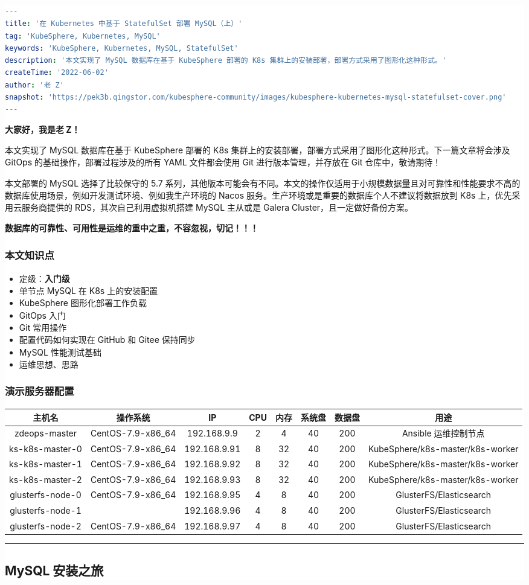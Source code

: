 ```yaml
---
title: '在 Kubernetes 中基于 StatefulSet 部署 MySQL（上）'
tag: 'KubeSphere, Kubernetes, MySQL'
keywords: 'KubeSphere, Kubernetes, MySQL, StatefulSet'
description: '本文实现了 MySQL 数据库在基于 KubeSphere 部署的 K8s 集群上的安装部署，部署方式采用了图形化这种形式。'
createTime: '2022-06-02'
author: '老 Z'
snapshot: 'https://pek3b.qingstor.com/kubesphere-community/images/kubesphere-kubernetes-mysql-statefulset-cover.png'
---
```


**大家好，我是老 Z！**

本文实现了 MySQL 数据库在基于 KubeSphere 部署的 K8s 集群上的安装部署，部署方式采用了图形化这种形式。下一篇文章将会涉及 GitOps 的基础操作，部署过程涉及的所有 YAML 文件都会使用 Git 进行版本管理，并存放在 Git 仓库中，敬请期待！

本文部署的 MySQL 选择了比较保守的 5.7 系列，其他版本可能会有不同。本文的操作仅适用于小规模数据量且对可靠性和性能要求不高的数据库使用场景，例如开发测试环境、例如我生产环境的 Nacos 服务。生产环境或是重要的数据库个人不建议将数据放到 K8s 上，优先采用云服务商提供的 RDS，其次自己利用虚拟机搭建 MySQL 主从或是 Galera Cluster，且一定做好备份方案。

**数据库的可靠性、可用性是运维的重中之重，不容忽视，切记！！！**

### 本文知识点

- 定级：**入门级**
- 单节点 MySQL 在 K8s 上的安装配置
- KubeSphere 图形化部署工作负载
- GitOps 入门
- Git 常用操作
- 配置代码如何实现在 GitHub 和 Gitee 保持同步
- MySQL 性能测试基础
- 运维思想、思路

### 演示服务器配置

|      主机名      |      操作系统      |      IP      | CPU  | 内存 | 系统盘 | 数据盘 |               用途               |
| :--------------: | :----------: | :--: | :--: | :----: | :----: | :------------------------------: | :------------------------------: |
|  zdeops-master   | CentOS-7.9-x86_64 | 192.168.9.9  |  2   |  4   |   40   |  200   |       Ansible 运维控制节点        |
| ks-k8s-master-0  | CentOS-7.9-x86_64 | 192.168.9.91 |  8   |  32  |   40   |  200   | KubeSphere/k8s-master/k8s-worker |
| ks-k8s-master-1  | CentOS-7.9-x86_64 | 192.168.9.92 |  8   |  32  |   40   |  200   | KubeSphere/k8s-master/k8s-worker |
| ks-k8s-master-2  | CentOS-7.9-x86_64 | 192.168.9.93 |  8   |  32  |   40   |  200   | KubeSphere/k8s-master/k8s-worker |
| glusterfs-node-0 | CentOS-7.9-x86_64 | 192.168.9.95 |  4   |  8   |   40   |  200   |     GlusterFS/Elasticsearch      |
| glusterfs-node-1 |  | 192.168.9.96 |  4   |  8   |   40   |  200   |     GlusterFS/Elasticsearch      |
| glusterfs-node-2 | CentOS-7.9-x86_64 | 192.168.9.97 |  4   |  8   |   40   |  200   |     GlusterFS/Elasticsearch      |

---

## MySQL 安装之旅
